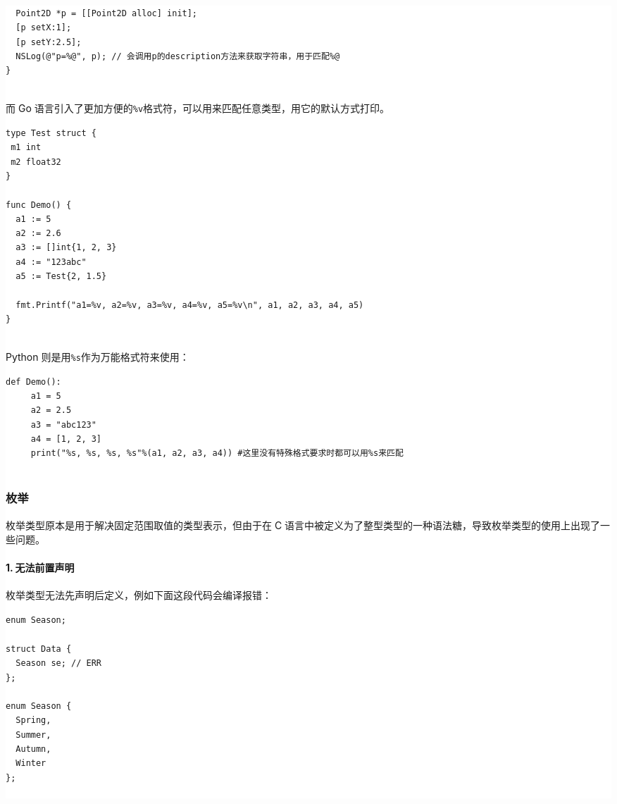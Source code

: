 ```
  Point2D *p = [[Point2D alloc] init];
  [p setX:1];
  [p setY:2.5];
  NSLog(@"p=%@", p); // 会调用p的description方法来获取字符串，用于匹配%@
}


```

而 Go 语言引入了更加方便的`%v`格式符，可以用来匹配任意类型，用它的默认方式打印。

```
type Test struct {
 m1 int
 m2 float32
}

func Demo() {
  a1 := 5
  a2 := 2.6
  a3 := []int{1, 2, 3}
  a4 := "123abc"
  a5 := Test{2, 1.5}

  fmt.Printf("a1=%v, a2=%v, a3=%v, a4=%v, a5=%v\n", a1, a2, a3, a4, a5)
}


```

Python 则是用`%s`作为万能格式符来使用：

```
def Demo():
     a1 = 5
     a2 = 2.5
     a3 = "abc123"
     a4 = [1, 2, 3]
     print("%s, %s, %s, %s"%(a1, a2, a3, a4)) #这里没有特殊格式要求时都可以用%s来匹配


```

### 枚举

枚举类型原本是用于解决固定范围取值的类型表示，但由于在 C 语言中被定义为了整型类型的一种语法糖，导致枚举类型的使用上出现了一些问题。

#### 1. 无法前置声明

枚举类型无法先声明后定义，例如下面这段代码会编译报错：

```
enum Season;

struct Data {
  Season se; // ERR
};

enum Season {
  Spring,
  Summer,
  Autumn,
  Winter
};


```
